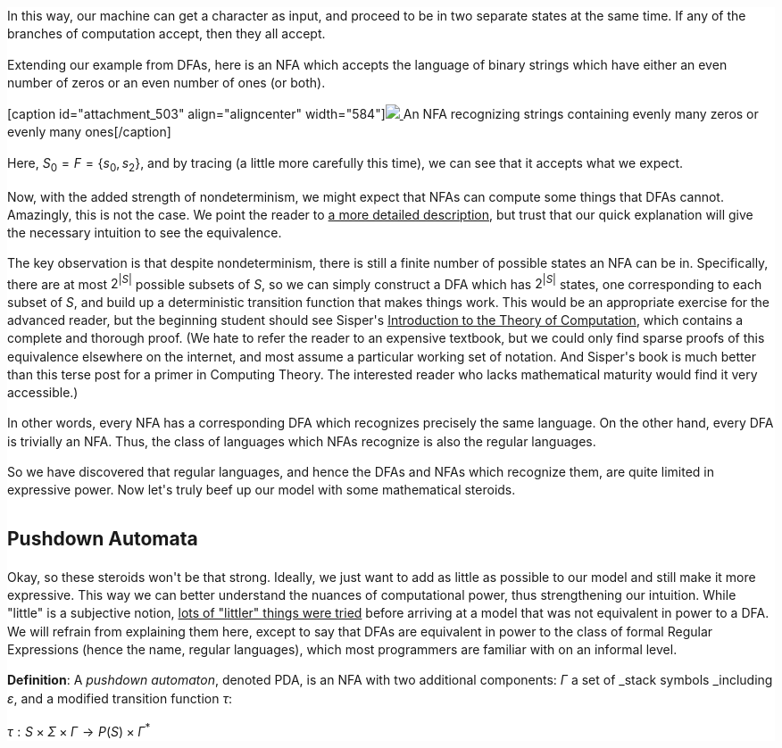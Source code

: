 In this way, our machine can get a character as input, and proceed to be in two separate states at the same time. If any of the branches of computation accept, then they all accept.

Extending our example from DFAs, here is an NFA which accepts the language of binary strings which have either an even number of zeros or an even number of ones (or both).

[caption id="attachment_503" align="aligncenter" width="584"][![](http://jeremykun.files.wordpress.com/2011/07/nfa-even-odd.png)
](http://jeremykun.files.wordpress.com/2011/07/nfa-even-odd.png) An NFA recognizing strings containing evenly many zeros or evenly many ones[/caption]

Here, $S_0 = F = \left \{ s_0, s_2 \right \}$, and by tracing (a little more carefully this time), we can see that it accepts what we expect.

Now, with the added strength of nondeterminism, we might expect that NFAs can compute some things that DFAs cannot. Amazingly, this is not the case. We point the reader to [a more detailed description](http://www.cs.ucr.edu/~jiang/cs150/slides4week2_FA+REX.pdf), but trust that our quick explanation will give the necessary intuition to see the equivalence.

The key observation is that despite nondeterminism, there is still a finite number of possible states an NFA can be in. Specifically, there are at most $2^{|S|}$ possible subsets of $S$, so we can simply construct a DFA which has $2^{|S|}$ states, one corresponding to each subset of $S$, and build up a deterministic transition function that makes things work. This would be an appropriate exercise for the advanced reader, but the beginning student should see Sisper's [Introduction to the Theory of Computation](http://www.amazon.com/gp/product/0534950973/), which contains a complete and thorough proof. (We hate to refer the reader to an expensive textbook, but we could only find sparse proofs of this equivalence elsewhere on the internet, and most assume a particular working set of notation. And Sisper's book is much better than this terse post for a primer in Computing Theory. The interested reader who lacks mathematical maturity would find it very accessible.)

In other words, every NFA has a corresponding DFA which recognizes precisely the same language. On the other hand, every DFA is trivially an NFA. Thus, the class of languages which NFAs recognize is also the regular languages.

So we have discovered that regular languages, and hence the DFAs and NFAs which recognize them, are quite limited in expressive power. Now let's truly beef up our model with some mathematical steroids.


## Pushdown Automata


Okay, so these steroids won't be that strong. Ideally, we just want to add as little as possible to our model and still make it more expressive. This way we can better understand the nuances of computational power, thus strengthening our intuition. While "little" is a subjective notion, [lots of "littler" things were tried](http://en.wikipedia.org/wiki/Regular_language) before arriving at a model that was not equivalent in power to a DFA. We will refrain from explaining them here, except to say that DFAs are equivalent in power to the class of formal Regular Expressions (hence the name, regular languages), which most programmers are familiar with on an informal level.

**Definition**: A _pushdown automaton_, denoted PDA, is an NFA with two additional components: $\Gamma$ a set of _stack symbols _including $\varepsilon$, and a modified transition function $\tau$:


$\tau: S \times \Sigma \times \Gamma \to P(S) \times \Gamma^*$

